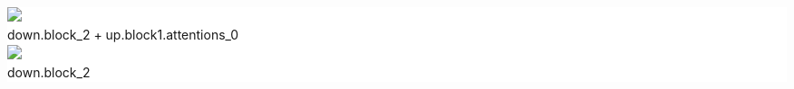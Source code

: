 <div class="flex flex-row gap-4">
  <div class="flex-1">
    <img class="rounded-xl" src="https://huggingface.co/datasets/YiYiXu/testing-images/resolve/main/pag_3.0_cfg_7.0_down2_up1a0.png"/>
    <figcaption class="mt-2 text-center text-sm text-gray-500">down.block_2 + up.block1.attentions_0</figcaption>
  </div>
  <div class="flex-1">
    <img class="rounded-xl" src="https://huggingface.co/datasets/YiYiXu/testing-images/resolve/main/pag_3.0_cfg_7.0_down2.png"/>
    <figcaption class="mt-2 text-center text-sm text-gray-500">down.block_2</figcaption>
  </div>
</div>
